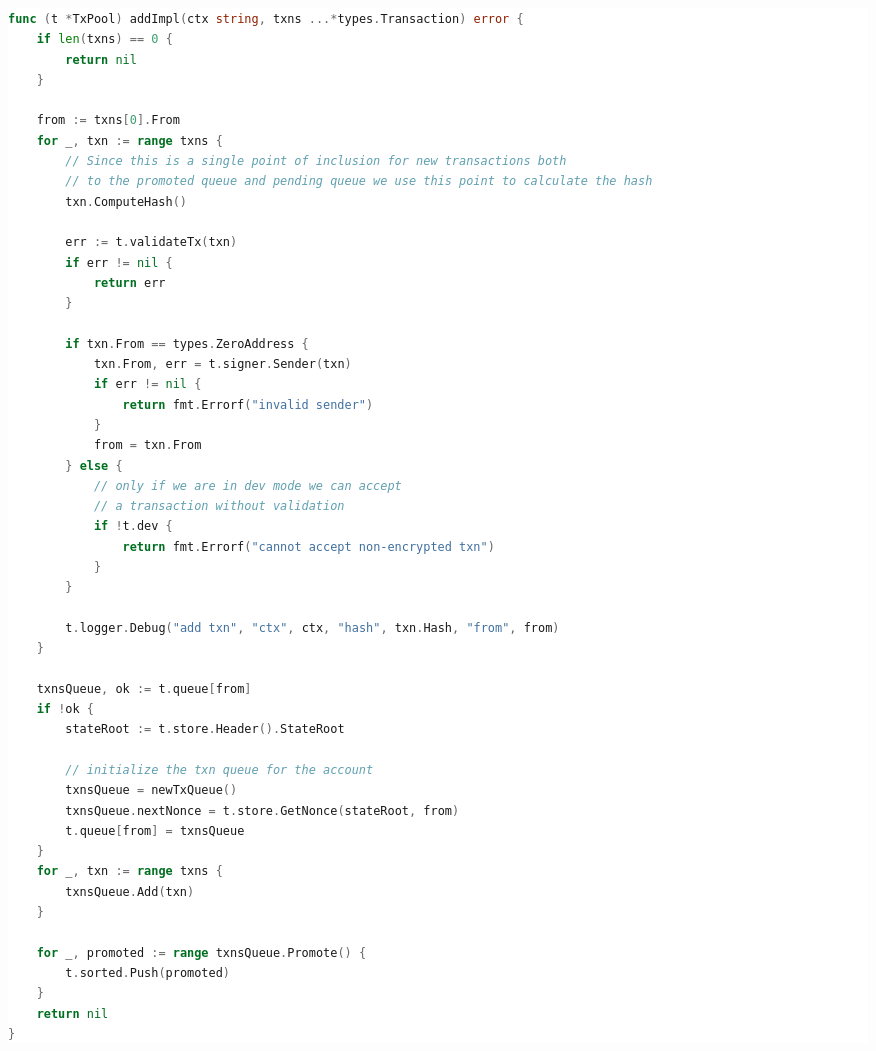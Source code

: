 ```go
func (t *TxPool) addImpl(ctx string, txns ...*types.Transaction) error {
	if len(txns) == 0 {
		return nil
	}

	from := txns[0].From
	for _, txn := range txns {
		// Since this is a single point of inclusion for new transactions both
		// to the promoted queue and pending queue we use this point to calculate the hash
		txn.ComputeHash()

		err := t.validateTx(txn)
		if err != nil {
			return err
		}

		if txn.From == types.ZeroAddress {
			txn.From, err = t.signer.Sender(txn)
			if err != nil {
				return fmt.Errorf("invalid sender")
			}
			from = txn.From
		} else {
			// only if we are in dev mode we can accept
			// a transaction without validation
			if !t.dev {
				return fmt.Errorf("cannot accept non-encrypted txn")
			}
		}

		t.logger.Debug("add txn", "ctx", ctx, "hash", txn.Hash, "from", from)
	}

	txnsQueue, ok := t.queue[from]
	if !ok {
		stateRoot := t.store.Header().StateRoot

		// initialize the txn queue for the account
		txnsQueue = newTxQueue()
		txnsQueue.nextNonce = t.store.GetNonce(stateRoot, from)
		t.queue[from] = txnsQueue
	}
	for _, txn := range txns {
		txnsQueue.Add(txn)
	}

	for _, promoted := range txnsQueue.Promote() {
		t.sorted.Push(promoted)
	}
	return nil
}
```
